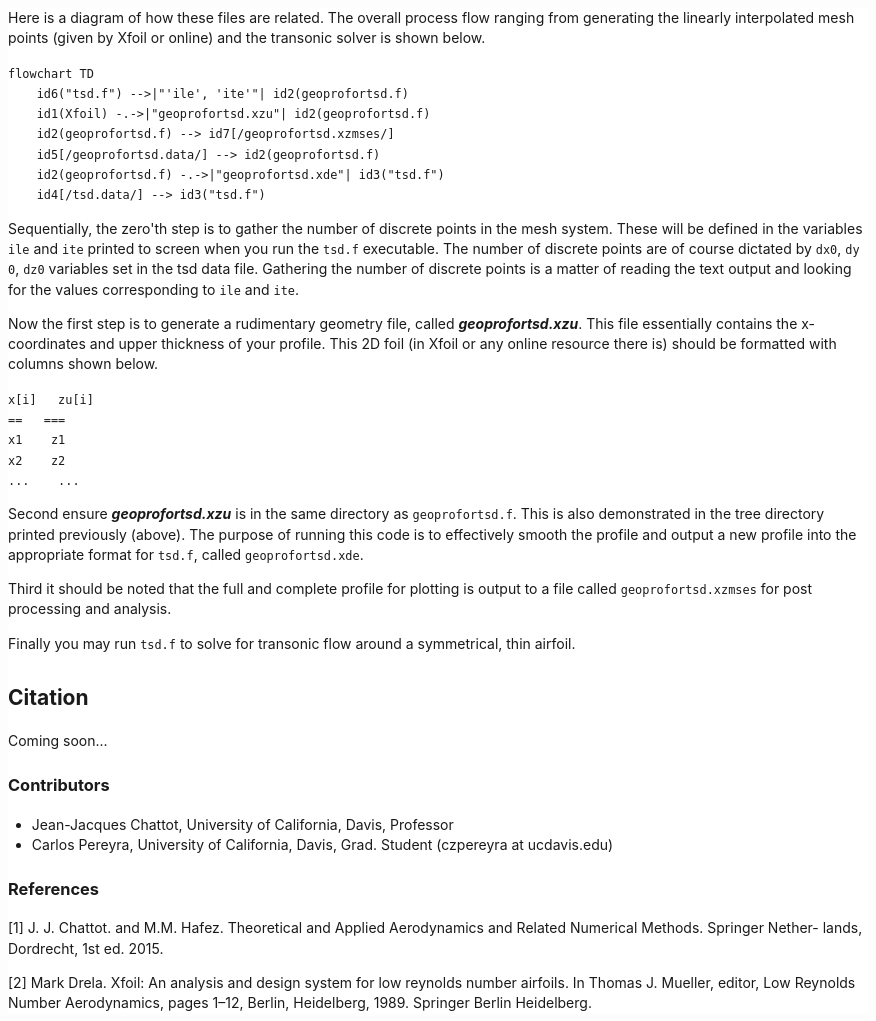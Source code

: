 Here is a diagram of how these files are related. The overall process flow ranging from generating the linearly 
interpolated mesh points (given by Xfoil or online) and the transonic solver is shown below.

```mermaid
flowchart TD
    id6("tsd.f") -->|"'ile', 'ite'"| id2(geoprofortsd.f)
    id1(Xfoil) -.->|"geoprofortsd.xzu"| id2(geoprofortsd.f)
    id2(geoprofortsd.f) --> id7[/geoprofortsd.xzmses/]
    id5[/geoprofortsd.data/] --> id2(geoprofortsd.f)
    id2(geoprofortsd.f) -.->|"geoprofortsd.xde"| id3("tsd.f")
    id4[/tsd.data/] --> id3("tsd.f")
```

Sequentially, the zero'th step is to gather the number of discrete points in the mesh system. These
will be defined in the variables ```ile``` and ```ite``` printed to screen when you run the ```tsd.f``` executable.
The number of discrete points are of course dictated by ```dx0```, ```dy0```, ```dz0``` variables set in the tsd data file. 
Gathering the number of discrete points is a matter of reading the text output and looking for the values
corresponding to ```ile``` and ```ite```.

Now the first step is to generate a rudimentary geometry file, called ***geoprofortsd.xzu***. This file
essentially contains the x-coordinates and upper thickness of your profile.
This 2D foil (in Xfoil or any online resource there is) should be formatted with columns shown below.

```
x[i]   zu[i]
==   ===
x1    z1
x2    z2
...    ...
```

Second ensure ***geoprofortsd.xzu*** is in the same directory as ```geoprofortsd.f```. This is also
demonstrated in the tree directory printed previously (above). The purpose of running this code is to effectively 
smooth the profile and output a new profile into the appropriate format for ```tsd.f```, called ```geoprofortsd.xde```.

Third it should be noted that the full and complete profile for plotting is output to a file called
```geoprofortsd.xzmses``` for post processing and analysis.

Finally you may run ```tsd.f``` to solve for transonic flow around a symmetrical, thin airfoil.

## <a name="Citation"></a> Citation

Coming soon...

### Contributors
* Jean-Jacques Chattot, University of California, Davis, Professor
* Carlos Pereyra, University of California, Davis, Grad. Student (czpereyra at ucdavis.edu)

### References

[1] J. J. Chattot. and M.M. Hafez. Theoretical and Applied Aerodynamics and Related Numerical Methods. Springer Nether-
lands, Dordrecht, 1st ed. 2015.

[2] Mark Drela. Xfoil: An analysis and design system for low reynolds number airfoils. In Thomas J.
Mueller, editor, Low Reynolds Number Aerodynamics, pages 1–12, Berlin, Heidelberg, 1989. Springer
Berlin Heidelberg.
